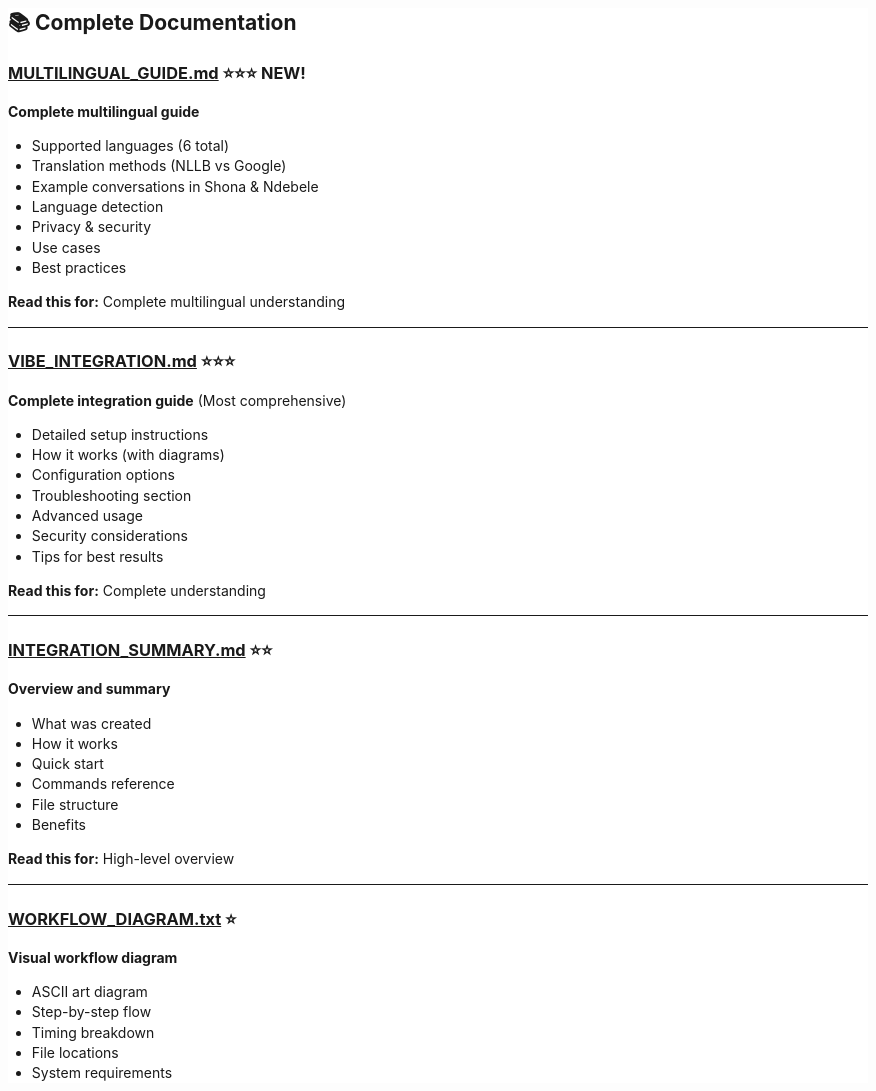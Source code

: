 
## 📚 Complete Documentation

### [MULTILINGUAL_GUIDE.md](MULTILINGUAL_GUIDE.md) ⭐⭐⭐ NEW!
**Complete multilingual guide**
- Supported languages (6 total)
- Translation methods (NLLB vs Google)
- Example conversations in Shona & Ndebele
- Language detection
- Privacy & security
- Use cases
- Best practices

**Read this for:** Complete multilingual understanding

---

### [VIBE_INTEGRATION.md](VIBE_INTEGRATION.md) ⭐⭐⭐
**Complete integration guide** (Most comprehensive)
- Detailed setup instructions
- How it works (with diagrams)
- Configuration options
- Troubleshooting section
- Advanced usage
- Security considerations
- Tips for best results

**Read this for:** Complete understanding

---

### [INTEGRATION_SUMMARY.md](INTEGRATION_SUMMARY.md) ⭐⭐
**Overview and summary**
- What was created
- How it works
- Quick start
- Commands reference
- File structure
- Benefits

**Read this for:** High-level overview

---

### [WORKFLOW_DIAGRAM.txt](WORKFLOW_DIAGRAM.txt) ⭐
**Visual workflow diagram**
- ASCII art diagram
- Step-by-step flow
- Timing breakdown
- File locations
- System requirements
